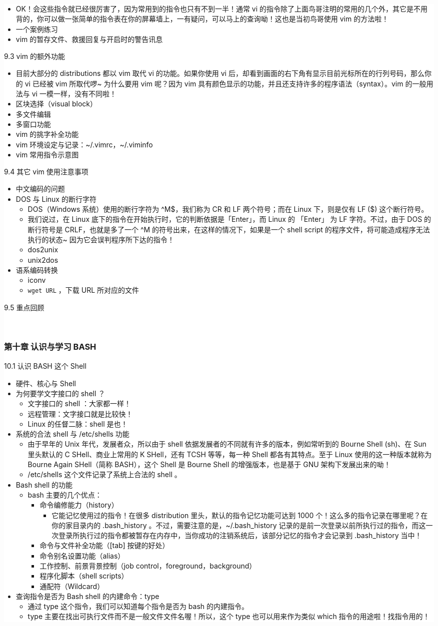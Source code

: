   - OK！会这些指令就已经很厉害了，因为常用到的指令也只有不到一半！通常 vi 的指令除了上面鸟哥注明的常用的几个外，其它是不用背的，你可以做一张简单的指令表在你的屏幕墙上，一有疑问，可以马上的查询呦！这也是当初鸟哥使用 vim 的方法啦！
- 一个案例练习
- vim 的暂存文件、救援回复与开启时的警告讯息



9.3 vim 的额外功能

- 目前大部分的 distributions 都以 vim 取代 vi 的功能。如果你使用 vi 后，却看到画面的右下角有显示目前光标所在的行列号码，那么你的 vi 已经被 vim 所取代啰~ 为什么要用 vim 呢？因为 vim 具有颜色显示的功能，并且还支持许多的程序语法（syntax）。vim 的一般用法与 vi 一模一样，没有不同啦！
- 区块选择（visual block）
- 多文件编辑 
- 多窗口功能 
- vim 的挑字补全功能 
- vim 环境设定与记录：\~/.vimrc，\~/.viminfo
- vim 常用指令示意图



9.4 其它 vim 使用注意事项

- 中文编码的问题
- DOS 与 Linux 的断行字符
  - DOS（Windows 系统）使用的断行字符为 ^M\$，我们称为 CR 和 LF 两个符号；而在 Linux 下，则是仅有 LF (\$) 这个断行符号。
  - 我们说过，在 Linux 底下的指令在开始执行时，它的判断依据是「Enter」，而 Linux 的 「Enter」 为 LF 字符。不过，由于 DOS 的断行符号是 CRLF，也就是多了一个 ^M 的符号出来，在这样的情况下，如果是一个 shell script 的程序文件，将可能造成程序无法执行的状态~ 因为它会误判程序所下达的指令！
  - dos2unix
  - unix2dos
- 语系编码转换
  - iconv
  - `wget URL` ，下载 URL 所对应的文件



9.5 重点回顾



&nbsp;

### 第十章 认识与学习 BASH



10.1 认识 BASH 这个 Shell

- 硬件、核心与 Shell
- 为何要学文字接口的 shell ？
  - 文字接口的 shell ：大家都一样！
  - 远程管理：文字接口就是比较快！
  - Linux 的任督二脉：shell 是也！
- 系统的合法 shell 与 /etc/shells 功能
  - 由于早年的 Unix 年代，发展者众，所以由于 shell 依据发展者的不同就有许多的版本，例如常听到的 Bourne Shell (sh)、在 Sun 里头默认的 C SHell、商业上常用的 K SHell，还有 TCSH 等等，每一种 Shell 都各有其特点。至于 Linux 使用的这一种版本就称为 Bourne Again SHell（简称 BASH），这个 Shell 是 Bourne Shell 的增强版本，也是基于 GNU 架构下发展出来的呦！
  - /etc/shells 这个文件记录了系统上合法的 shell 。
- Bash shell 的功能
  - bash 主要的几个优点：
    - 命令编修能力（history）
      - 它能记忆使用过的指令！在很多 distribution 里头，默认的指令记忆功能可达到 1000 个！这么多的指令记录在哪里呢？在你的家目录内的 .bash_history 。不过，需要注意的是，\~/.bash_history 记录的是前一次登录以前所执行过的指令，而这一次登录所执行过的指令都被暂存在内存中，当你成功的注销系统后，该部分记忆的指令才会记录到 .bash_history 当中！
    - 命令与文件补全功能（[tab] 按键的好处）
    - 命令别名设置功能（alias）
    - 工作控制、前景背景控制（job control，foreground，background）
    - 程序化脚本（shell scripts）
    - 通配符（Wildcard）
- 查询指令是否为 Bash shell 的内建命令：type
  - 通过 type 这个指令，我们可以知道每个指令是否为 bash 的内建指令。
  - type 主要在找出可执行文件而不是一般文件文件名喔！所以，这个 type 也可以用来作为类似 which 指令的用途啦！找指令用的！